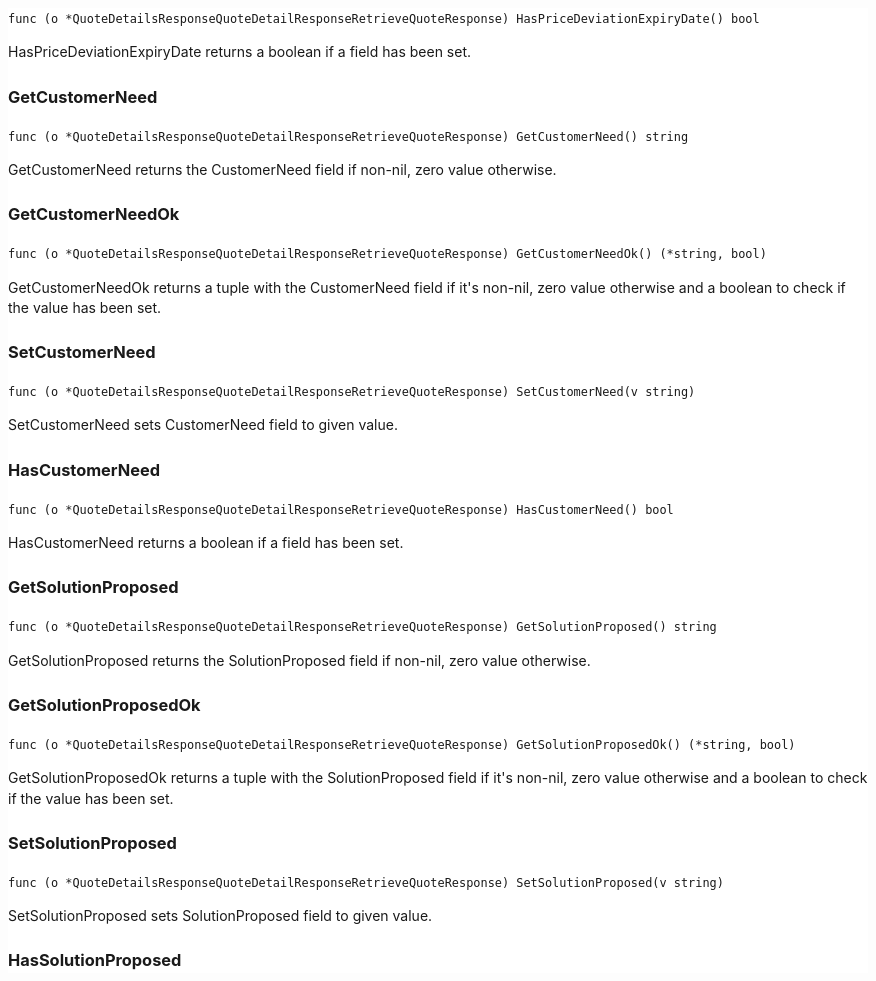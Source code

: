 `func (o *QuoteDetailsResponseQuoteDetailResponseRetrieveQuoteResponse) HasPriceDeviationExpiryDate() bool`

HasPriceDeviationExpiryDate returns a boolean if a field has been set.

### GetCustomerNeed

`func (o *QuoteDetailsResponseQuoteDetailResponseRetrieveQuoteResponse) GetCustomerNeed() string`

GetCustomerNeed returns the CustomerNeed field if non-nil, zero value otherwise.

### GetCustomerNeedOk

`func (o *QuoteDetailsResponseQuoteDetailResponseRetrieveQuoteResponse) GetCustomerNeedOk() (*string, bool)`

GetCustomerNeedOk returns a tuple with the CustomerNeed field if it's non-nil, zero value otherwise
and a boolean to check if the value has been set.

### SetCustomerNeed

`func (o *QuoteDetailsResponseQuoteDetailResponseRetrieveQuoteResponse) SetCustomerNeed(v string)`

SetCustomerNeed sets CustomerNeed field to given value.

### HasCustomerNeed

`func (o *QuoteDetailsResponseQuoteDetailResponseRetrieveQuoteResponse) HasCustomerNeed() bool`

HasCustomerNeed returns a boolean if a field has been set.

### GetSolutionProposed

`func (o *QuoteDetailsResponseQuoteDetailResponseRetrieveQuoteResponse) GetSolutionProposed() string`

GetSolutionProposed returns the SolutionProposed field if non-nil, zero value otherwise.

### GetSolutionProposedOk

`func (o *QuoteDetailsResponseQuoteDetailResponseRetrieveQuoteResponse) GetSolutionProposedOk() (*string, bool)`

GetSolutionProposedOk returns a tuple with the SolutionProposed field if it's non-nil, zero value otherwise
and a boolean to check if the value has been set.

### SetSolutionProposed

`func (o *QuoteDetailsResponseQuoteDetailResponseRetrieveQuoteResponse) SetSolutionProposed(v string)`

SetSolutionProposed sets SolutionProposed field to given value.

### HasSolutionProposed
